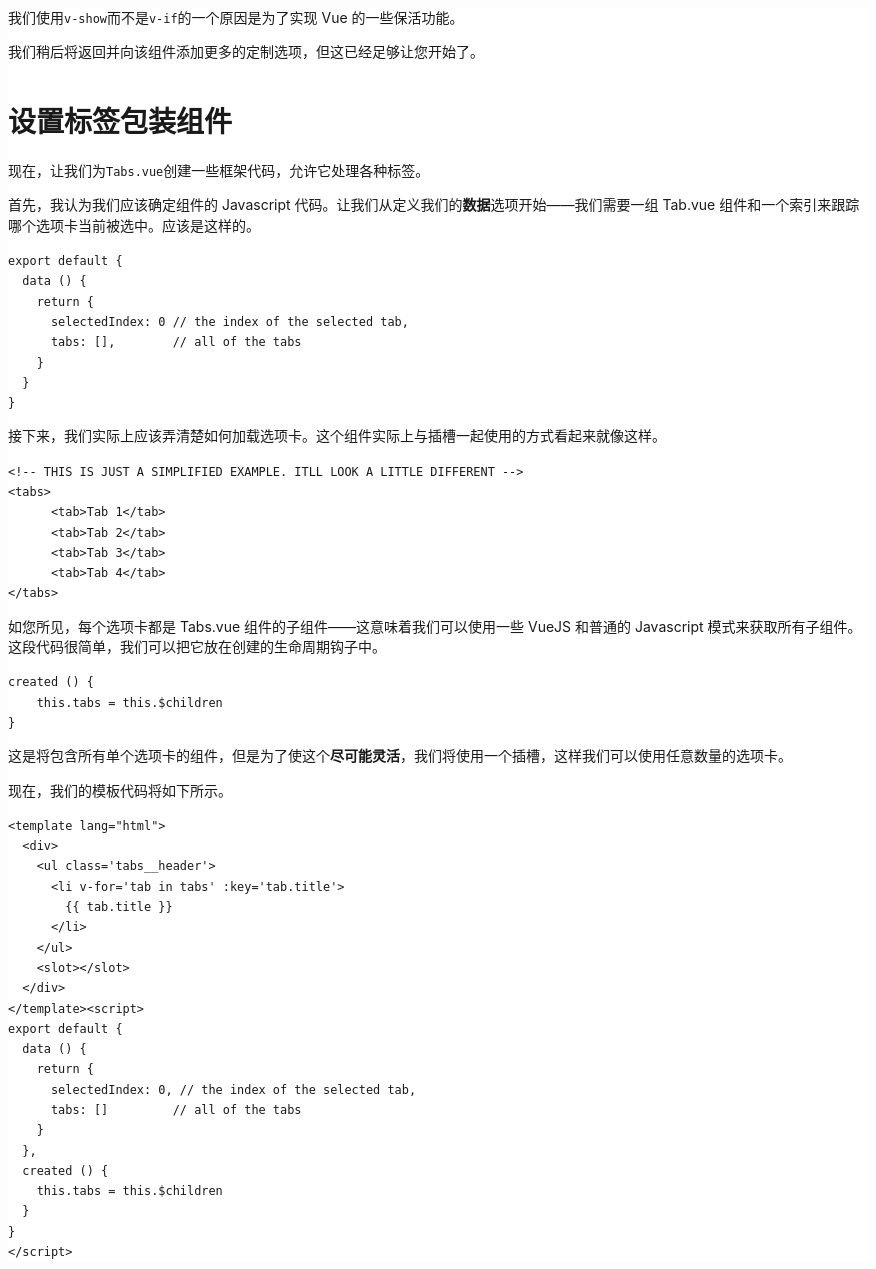 我们使用`v-show`而不是`v-if`的一个原因是为了实现 Vue 的一些保活功能。

我们稍后将返回并向该组件添加更多的定制选项，但这已经足够让您开始了。

# 设置标签包装组件

现在，让我们为`Tabs.vue`创建一些框架代码，允许它处理各种标签。

首先，我认为我们应该确定组件的 Javascript 代码。让我们从定义我们的**数据**选项开始——我们需要一组 Tab.vue 组件和一个索引来跟踪哪个选项卡当前被选中。应该是这样的。

```
export default {
  data () {
    return {
      selectedIndex: 0 // the index of the selected tab,
      tabs: [],        // all of the tabs
    }
  }
}
```

接下来，我们实际上应该弄清楚如何加载选项卡。这个组件实际上与插槽一起使用的方式看起来就像这样。

```
<!-- THIS IS JUST A SIMPLIFIED EXAMPLE. ITLL LOOK A LITTLE DIFFERENT -->
<tabs>
      <tab>Tab 1</tab>
      <tab>Tab 2</tab>
      <tab>Tab 3</tab>
      <tab>Tab 4</tab>
</tabs>
```

如您所见，每个选项卡都是 Tabs.vue 组件的子组件——这意味着我们可以使用一些 VueJS 和普通的 Javascript 模式来获取所有子组件。这段代码很简单，我们可以把它放在创建的生命周期钩子中。

```
created () {
    this.tabs = this.$children
}
```

这是将包含所有单个选项卡的组件，但是为了使这个**尽可能灵活**，我们将使用一个插槽，这样我们可以使用任意数量的选项卡。

现在，我们的模板代码将如下所示。

```
<template lang="html">
  <div>
    <ul class='tabs__header'>
      <li v-for='tab in tabs' :key='tab.title'>
        {{ tab.title }} 
      </li>
    </ul>
    <slot></slot>
  </div>
</template><script>
export default {
  data () {
    return {
      selectedIndex: 0, // the index of the selected tab,
      tabs: []         // all of the tabs
    }
  },
  created () {
    this.tabs = this.$children
  }
}
</script>
```